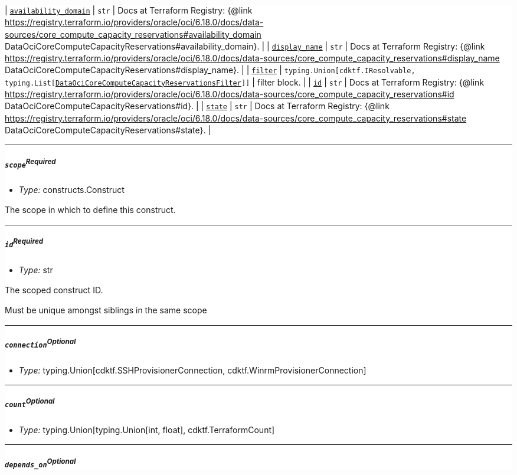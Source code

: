 | <code><a href="#rhizo-co-terraform-provider-oci.dataOciCoreComputeCapacityReservations.DataOciCoreComputeCapacityReservations.Initializer.parameter.availabilityDomain">availability_domain</a></code> | <code>str</code> | Docs at Terraform Registry: {@link https://registry.terraform.io/providers/oracle/oci/6.18.0/docs/data-sources/core_compute_capacity_reservations#availability_domain DataOciCoreComputeCapacityReservations#availability_domain}. |
| <code><a href="#rhizo-co-terraform-provider-oci.dataOciCoreComputeCapacityReservations.DataOciCoreComputeCapacityReservations.Initializer.parameter.displayName">display_name</a></code> | <code>str</code> | Docs at Terraform Registry: {@link https://registry.terraform.io/providers/oracle/oci/6.18.0/docs/data-sources/core_compute_capacity_reservations#display_name DataOciCoreComputeCapacityReservations#display_name}. |
| <code><a href="#rhizo-co-terraform-provider-oci.dataOciCoreComputeCapacityReservations.DataOciCoreComputeCapacityReservations.Initializer.parameter.filter">filter</a></code> | <code>typing.Union[cdktf.IResolvable, typing.List[<a href="#rhizo-co-terraform-provider-oci.dataOciCoreComputeCapacityReservations.DataOciCoreComputeCapacityReservationsFilter">DataOciCoreComputeCapacityReservationsFilter</a>]]</code> | filter block. |
| <code><a href="#rhizo-co-terraform-provider-oci.dataOciCoreComputeCapacityReservations.DataOciCoreComputeCapacityReservations.Initializer.parameter.id">id</a></code> | <code>str</code> | Docs at Terraform Registry: {@link https://registry.terraform.io/providers/oracle/oci/6.18.0/docs/data-sources/core_compute_capacity_reservations#id DataOciCoreComputeCapacityReservations#id}. |
| <code><a href="#rhizo-co-terraform-provider-oci.dataOciCoreComputeCapacityReservations.DataOciCoreComputeCapacityReservations.Initializer.parameter.state">state</a></code> | <code>str</code> | Docs at Terraform Registry: {@link https://registry.terraform.io/providers/oracle/oci/6.18.0/docs/data-sources/core_compute_capacity_reservations#state DataOciCoreComputeCapacityReservations#state}. |

---

##### `scope`<sup>Required</sup> <a name="scope" id="rhizo-co-terraform-provider-oci.dataOciCoreComputeCapacityReservations.DataOciCoreComputeCapacityReservations.Initializer.parameter.scope"></a>

- *Type:* constructs.Construct

The scope in which to define this construct.

---

##### `id`<sup>Required</sup> <a name="id" id="rhizo-co-terraform-provider-oci.dataOciCoreComputeCapacityReservations.DataOciCoreComputeCapacityReservations.Initializer.parameter.id"></a>

- *Type:* str

The scoped construct ID.

Must be unique amongst siblings in the same scope

---

##### `connection`<sup>Optional</sup> <a name="connection" id="rhizo-co-terraform-provider-oci.dataOciCoreComputeCapacityReservations.DataOciCoreComputeCapacityReservations.Initializer.parameter.connection"></a>

- *Type:* typing.Union[cdktf.SSHProvisionerConnection, cdktf.WinrmProvisionerConnection]

---

##### `count`<sup>Optional</sup> <a name="count" id="rhizo-co-terraform-provider-oci.dataOciCoreComputeCapacityReservations.DataOciCoreComputeCapacityReservations.Initializer.parameter.count"></a>

- *Type:* typing.Union[typing.Union[int, float], cdktf.TerraformCount]

---

##### `depends_on`<sup>Optional</sup> <a name="depends_on" id="rhizo-co-terraform-provider-oci.dataOciCoreComputeCapacityReservations.DataOciCoreComputeCapacityReservations.Initializer.parameter.dependsOn"></a>
